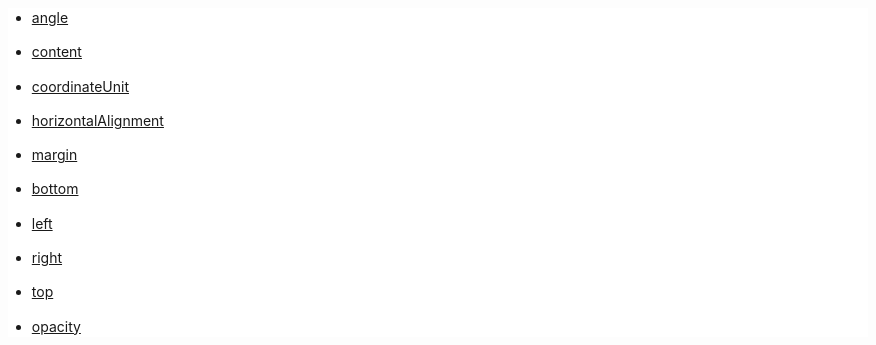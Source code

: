 
	
* 
	<a href="ejChart.html#annotations->angle">angle</a>

		

	
	
* 
	<a href="ejChart.html#annotations->content">content</a>

		

	
	
* 
	<a href="ejChart.html#annotations->coordinateUnit">coordinateUnit</a>

		

	
	
* 
	<a href="ejChart.html#annotations->horizontalAlignment">horizontalAlignment</a>

		

	
	
* 
	<a href="ejChart.html#annotations->margin">margin</a>

		

		


	
* 
	<a href="ejChart.html#annotations->margin->bottom">bottom</a>

		

	
	
* 
	<a href="ejChart.html#annotations->margin->left">left</a>

		

	
	
* 
	<a href="ejChart.html#annotations->margin->right">right</a>

		

	
	
* 
	<a href="ejChart.html#annotations->margin->top">top</a>

		

	

		

	
		

	
	
* 
	<a href="ejChart.html#annotations->opacity">opacity</a>
